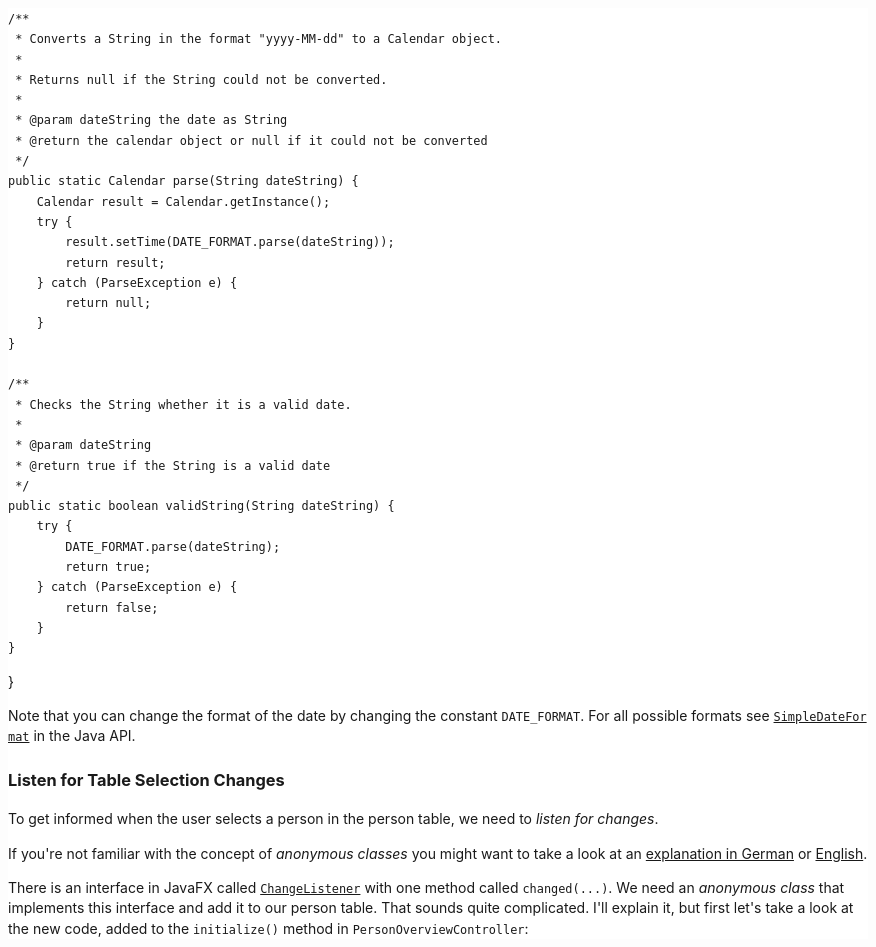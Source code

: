 	/**
	 * Converts a String in the format "yyyy-MM-dd" to a Calendar object.
	 * 
	 * Returns null if the String could not be converted.
	 * 
	 * @param dateString the date as String
	 * @return the calendar object or null if it could not be converted
	 */
	public static Calendar parse(String dateString) {
		Calendar result = Calendar.getInstance();
		try {
			result.setTime(DATE_FORMAT.parse(dateString));
			return result;
		} catch (ParseException e) {
			return null;
		}
	}
	
	/**
	 * Checks the String whether it is a valid date.
	 * 
	 * @param dateString
	 * @return true if the String is a valid date
	 */
	public static boolean validString(String dateString) {
		try {
			DATE_FORMAT.parse(dateString);
			return true;
		} catch (ParseException e) {
			return false;
		}
	}
}
</pre>


Note that you can change the format of the date by changing the constant `DATE_FORMAT`. For all possible formats see [`SimpleDateFormat`](http://docs.oracle.com/javase/7/docs/api/java/text/SimpleDateFormat.html) in the Java API.


### Listen for Table Selection Changes

To get informed when the user selects a person in the person table, we need to *listen for changes*.

If you're not familiar with the concept of *anonymous classes* you might want to take a look at an [explanation in German](http://openbook.galileocomputing.de/javainsel9/javainsel_08_001.htm#mj58cf4fadac5cc0924b9451626df2228c) or [English](http://inheritingjava.blogspot.ch/2011/02/chapter-54-anonymous-inner-classes.html).

There is an interface in JavaFX called [`ChangeListener`](http://docs.oracle.com/javafx/2/api/javafx/beans/value/ChangeListener.html) with one method called `changed(...)`. We need an *anonymous class* that implements this interface and add it to our person table. That sounds quite complicated. I'll explain it, but first let's take a look at the new code, added to the `initialize()` method in `PersonOverviewController`:
